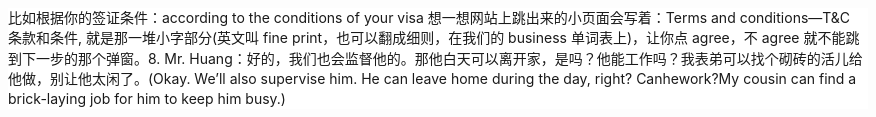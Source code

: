 比如根据你的签证条件：according to the conditions of your visa
想一想网站上跳出来的小页面会写着：Terms and conditions—T&C 条款和条件, 就是那一堆小字部分(英文叫 fine print，也可以翻成细则，在我们的 business 单词表上)，让你点 agree，不 agree 就不能跳到下一步的那个弹窗。8. Mr. Huang：好的，我们也会监督他的。那他白天可以离开家，是吗？他能工作吗？我表弟可以找个砌砖的活儿给他做，别让他太闲了。(Okay. We’ll also supervise him. He can leave home during the day, right? Canhework?My cousin can find a brick-laying job for him to keep him busy.)
